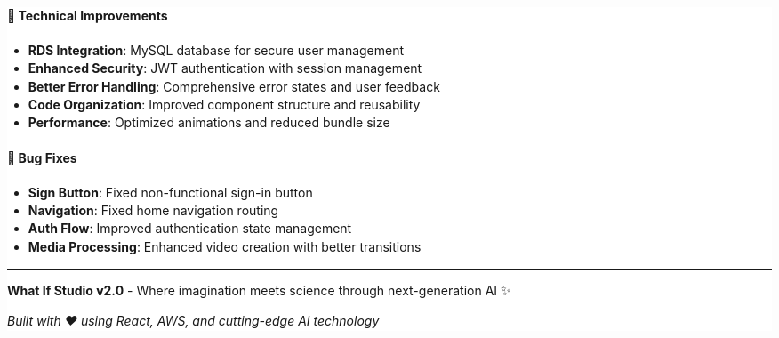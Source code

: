 #### 🔧 Technical Improvements
- **RDS Integration**: MySQL database for secure user management
- **Enhanced Security**: JWT authentication with session management
- **Better Error Handling**: Comprehensive error states and user feedback
- **Code Organization**: Improved component structure and reusability
- **Performance**: Optimized animations and reduced bundle size

#### 🐛 Bug Fixes
- **Sign Button**: Fixed non-functional sign-in button
- **Navigation**: Fixed home navigation routing
- **Auth Flow**: Improved authentication state management
- **Media Processing**: Enhanced video creation with better transitions

---

**What If Studio v2.0** - Where imagination meets science through next-generation AI ✨

*Built with ❤️ using React, AWS, and cutting-edge AI technology*
